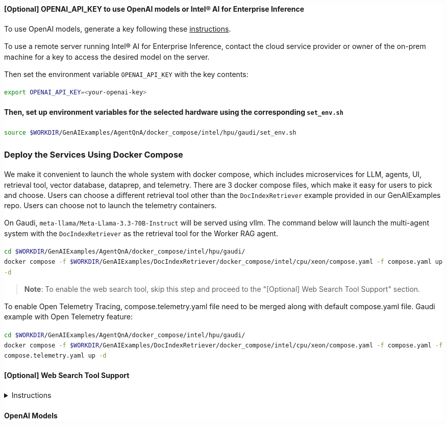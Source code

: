 #### [Optional] OPENAI_API_KEY to use OpenAI models or Intel® AI for Enterprise Inference

To use OpenAI models, generate a key following these [instructions](https://platform.openai.com/api-keys).

To use a remote server running Intel® AI for Enterprise Inference, contact the cloud service provider or owner of the on-prem machine for a key to access the desired model on the server.

Then set the environment variable `OPENAI_API_KEY` with the key contents:

```bash
export OPENAI_API_KEY=<your-openai-key>
```

#### Then, set up environment variables for the selected hardware using the corresponding `set_env.sh`

```bash
source $WORKDIR/GenAIExamples/AgentQnA/docker_compose/intel/hpu/gaudi/set_env.sh
```

### Deploy the Services Using Docker Compose

We make it convenient to launch the whole system with docker compose, which includes microservices for LLM, agents, UI, retrieval tool, vector database, dataprep, and telemetry. There are 3 docker compose files, which make it easy for users to pick and choose. Users can choose a different retrieval tool other than the `DocIndexRetriever` example provided in our GenAIExamples repo. Users can choose not to launch the telemetry containers.

On Gaudi, `meta-llama/Meta-Llama-3.3-70B-Instruct` will be served using vllm. The command below will launch the multi-agent system with the `DocIndexRetriever` as the retrieval tool for the Worker RAG agent.

```bash
cd $WORKDIR/GenAIExamples/AgentQnA/docker_compose/intel/hpu/gaudi/
docker compose -f $WORKDIR/GenAIExamples/DocIndexRetriever/docker_compose/intel/cpu/xeon/compose.yaml -f compose.yaml up -d
```

> **Note**: To enable the web search tool, skip this step and proceed to the "[Optional] Web Search Tool Support" section.

To enable Open Telemetry Tracing, compose.telemetry.yaml file need to be merged along with default compose.yaml file.
Gaudi example with Open Telemetry feature:

```bash
cd $WORKDIR/GenAIExamples/AgentQnA/docker_compose/intel/hpu/gaudi/
docker compose -f $WORKDIR/GenAIExamples/DocIndexRetriever/docker_compose/intel/cpu/xeon/compose.yaml -f compose.yaml -f compose.telemetry.yaml up -d
```

#### [Optional] Web Search Tool Support

<details><summary> Instructions </summary></details>

#### OpenAI Models
